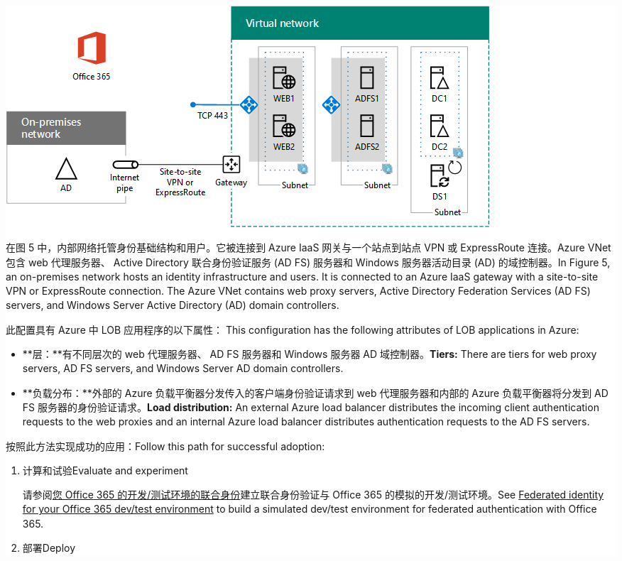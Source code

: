 ![Azure 中高可用性 Office 365 联合身份验证基础结构的最终配置](images/Hybrid_Poster/Hybrid_Cloud_Stack_IaaS_ADFS.png)
  
<span data-ttu-id="b4f4f-p110">在图 5 中，内部网络托管身份基础结构和用户。它被连接到 Azure IaaS 网关与一个站点到站点 VPN 或 ExpressRoute 连接。Azure VNet 包含 web 代理服务器、 Active Directory 联合身份验证服务 (AD FS) 服务器和 Windows 服务器活动目录 (AD) 的域控制器。</span><span class="sxs-lookup"><span data-stu-id="b4f4f-p110">In Figure 5, an on-premises network hosts an identity infrastructure and users. It is connected to an Azure IaaS gateway with a site-to-site VPN or ExpressRoute connection. The Azure VNet contains web proxy servers, Active Directory Federation Services (AD FS) servers, and Windows Server Active Directory (AD) domain controllers.</span></span>
  
<span data-ttu-id="b4f4f-188">此配置具有 Azure 中 LOB 应用程序的以下属性： </span><span class="sxs-lookup"><span data-stu-id="b4f4f-188">This configuration has the following attributes of LOB applications in Azure:</span></span>
  
- <span data-ttu-id="b4f4f-189">**层：**有不同层次的 web 代理服务器、 AD FS 服务器和 Windows 服务器 AD 域控制器。</span><span class="sxs-lookup"><span data-stu-id="b4f4f-189">**Tiers:** There are tiers for web proxy servers, AD FS servers, and Windows Server AD domain controllers.</span></span>
    
- <span data-ttu-id="b4f4f-190">**负载分布：**外部的 Azure 负载平衡器分发传入的客户端身份验证请求到 web 代理服务器和内部的 Azure 负载平衡器将分发到 AD FS 服务器的身份验证请求。</span><span class="sxs-lookup"><span data-stu-id="b4f4f-190">**Load distribution:** An external Azure load balancer distributes the incoming client authentication requests to the web proxies and an internal Azure load balancer distributes authentication requests to the AD FS servers.</span></span>
    
<span data-ttu-id="b4f4f-191">按照此方法实现成功的应用：</span><span class="sxs-lookup"><span data-stu-id="b4f4f-191">Follow this path for successful adoption:</span></span>
  
1. <span data-ttu-id="b4f4f-192">计算和试验</span><span class="sxs-lookup"><span data-stu-id="b4f4f-192">Evaluate and experiment</span></span>
    
    <span data-ttu-id="b4f4f-193">请参阅[您 Office 365 的开发/测试环境的联合身份](federated-identity-for-your-office-365-dev-test-environment.md)建立联合身份验证与 Office 365 的模拟的开发/测试环境。</span><span class="sxs-lookup"><span data-stu-id="b4f4f-193">See [Federated identity for your Office 365 dev/test environment](federated-identity-for-your-office-365-dev-test-environment.md) to build a simulated dev/test environment for federated authentication with Office 365.</span></span>
    
2. <span data-ttu-id="b4f4f-194">部署</span><span class="sxs-lookup"><span data-stu-id="b4f4f-194">Deploy</span></span>
    